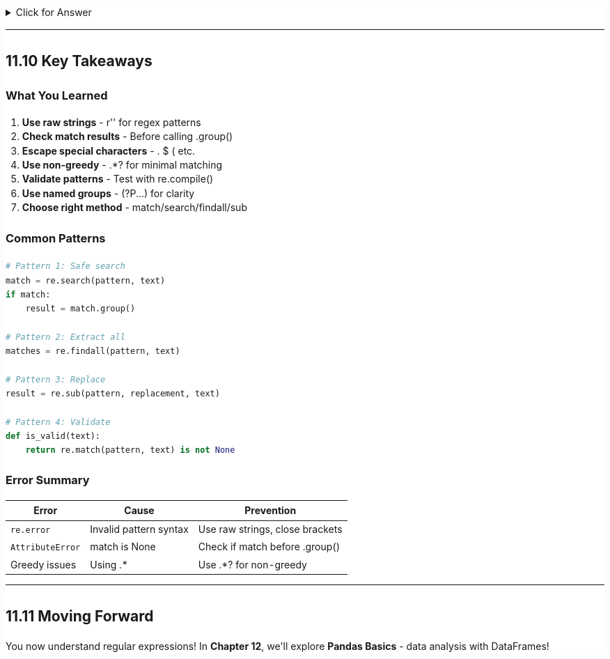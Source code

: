 <details><summary>Click for Answer</summary></details>

---

## 11.10 Key Takeaways

### What You Learned

1. **Use raw strings** - r'' for regex patterns
2. **Check match results** - Before calling .group()
3. **Escape special characters** - \. \$ \( etc.
4. **Use non-greedy** - .*? for minimal matching
5. **Validate patterns** - Test with re.compile()
6. **Use named groups** - (?P<name>...) for clarity
7. **Choose right method** - match/search/findall/sub

### Common Patterns

```python
# Pattern 1: Safe search
match = re.search(pattern, text)
if match:
    result = match.group()

# Pattern 2: Extract all
matches = re.findall(pattern, text)

# Pattern 3: Replace
result = re.sub(pattern, replacement, text)

# Pattern 4: Validate
def is_valid(text):
    return re.match(pattern, text) is not None
```

### Error Summary

| Error | Cause | Prevention |
|-------|-------|------------|
| `re.error` | Invalid pattern syntax | Use raw strings, close brackets |
| `AttributeError` | match is None | Check if match before .group() |
| Greedy issues | Using .* | Use .*? for non-greedy |

---

## 11.11 Moving Forward

You now understand regular expressions! In **Chapter 12**, we'll explore **Pandas Basics** - data analysis with DataFrames!

